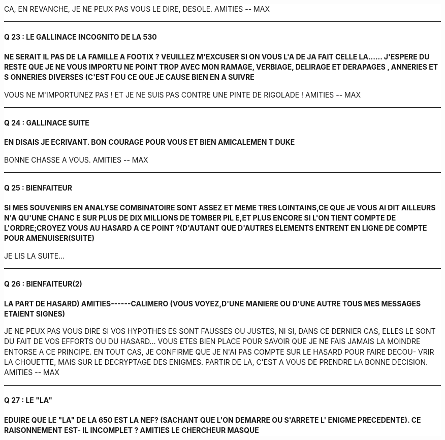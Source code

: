 CA, EN REVANCHE, JE NE PEUX PAS VOUS LE DIRE, DESOLE. AMITIES -- MAX

---

#### Q 23 : LE GALLINACE INCOGNITO DE LA 530

**NE SERAIT IL PAS DE LA FAMILLE A FOOTIX  ?   VEUILLEZ
M'EXCUSER SI ON VOUS L'A DE JA FAIT CELLE LA...... J'ESPERE DU RESTE QUE
 JE NE VOUS IMPORTU NE POINT TROP AVEC MON RAMAGE, VERBIAGE,  DELIRAGE
ET DERAPAGES , ANNERIES ET  S ONNERIES DIVERSES (C'EST FOU CE QUE JE
CAUSE BIEN EN      A SUIVRE**

VOUS NE M'IMPORTUNEZ PAS ! ET JE NE SUIS PAS CONTRE UNE PINTE DE RIGOLADE ! AMITIES -- MAX

---

#### Q 24 : GALLINACE SUITE

**EN DISAIS JE  ECRIVANT. BON COURAGE POUR VOUS ET BIEN AMICALEMEN T         DUKE**

BONNE CHASSE A VOUS. AMITIES -- MAX

---

#### Q 25 : BIENFAITEUR

**SI MES SOUVENIRS EN ANALYSE COMBINATOIRE SONT ASSEZ ET
 MEME TRES LOINTAINS,CE QUE JE VOUS AI DIT AILLEURS N'A QU'UNE CHANC E
SUR PLUS DE DIX MILLIONS DE TOMBER PIL E,ET PLUS ENCORE SI L'ON TIENT
COMPTE DE L'ORDRE;CROYEZ VOUS AU HASARD A CE POINT ?(D'AUTANT QUE
D'AUTRES ELEMENTS ENTRENT EN LIGNE DE COMPTE POUR AMENUISER(SUITE)**

JE LIS LA SUITE...

---

#### Q 26 : BIENFAITEUR(2)

**LA PART DE HASARD) AMITIES------CALIMERO (VOUS VOYEZ,D'UNE MANIERE OU D'UNE AUTRE TOUS MES MESSAGES ETAIENT SIGNES)**

JE NE PEUX PAS VOUS DIRE SI VOS HYPOTHES ES SONT
FAUSSES OU JUSTES, NI SI, DANS CE DERNIER CAS, ELLES LE SONT DU FAIT DE
VOS EFFORTS OU DU HASARD... VOUS ETES  BIEN PLACE POUR SAVOIR QUE JE NE
FAIS JAMAIS LA MOINDRE ENTORSE A CE PRINCIPE. EN TOUT CAS, JE CONFIRME
QUE JE N'AI PAS COMPTE SUR LE HASARD POUR FAIRE DECOU-
VRIR LA CHOUETTE, MAIS SUR LE DECRYPTAGE DES ENIGMES.  PARTIR DE LA,
C'EST A VOUS DE PRENDRE LA BONNE DECISION. AMITIES -- MAX

---

#### Q 27 : LE "LA"

**EDUIRE QUE LE "LA" DE LA 650 EST LA NEF? (SACHANT
QUE L'ON DEMARRE OU S'ARRETE L' ENIGME PRECEDENTE). CE RAISONNEMENT EST-
 IL INCOMPLET ? AMITIES  LE CHERCHEUR MASQUE**
